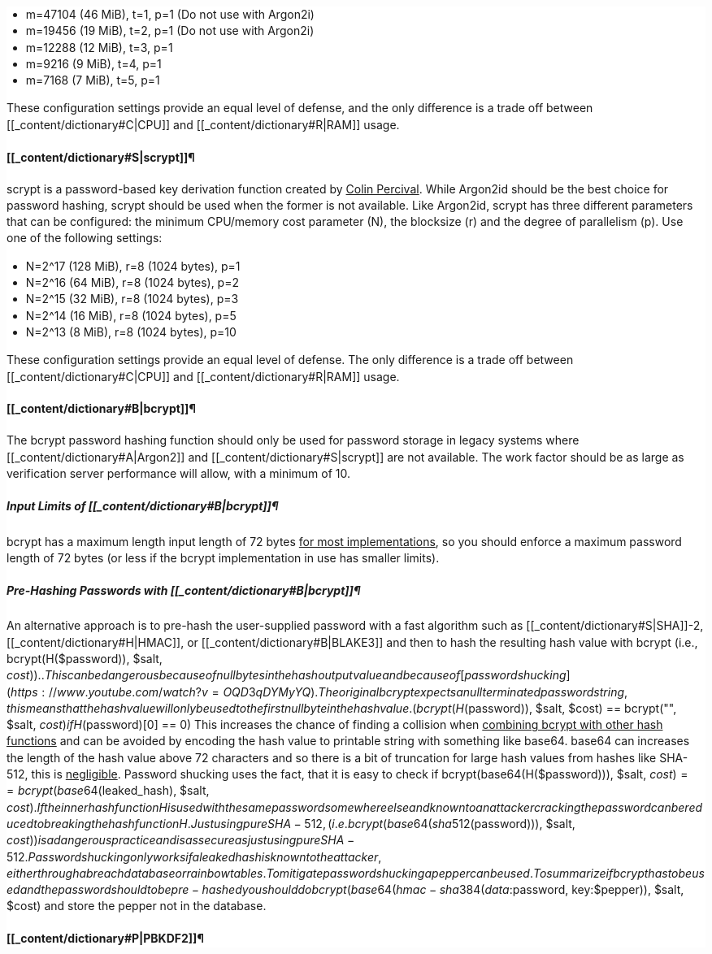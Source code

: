 - m=47104 (46 MiB), t=1, p=1 (Do not use with Argon2i)
- m=19456 (19 MiB), t=2, p=1 (Do not use with Argon2i)
- m=12288 (12 MiB), t=3, p=1
- m=9216 (9 MiB), t=4, p=1
- m=7168 (7 MiB), t=5, p=1

These configuration settings provide an equal level of defense, and the only difference is a trade off between [[_content/dictionary#C|CPU]] and [[_content/dictionary#R|RAM]] usage.
#### [[_content/dictionary#S|scrypt]]¶
scrypt is a password-based key derivation function created by [Colin Percival](https://twitter.com/cperciva). While Argon2id should be the best choice for password hashing, scrypt should be used when the former is not available.
Like Argon2id, scrypt has three different parameters that can be configured: the minimum CPU/memory cost parameter (N), the blocksize (r) and the degree of parallelism (p). Use one of the following settings:

- N=2^17 (128 MiB), r=8 (1024 bytes), p=1
- N=2^16 (64 MiB), r=8 (1024 bytes), p=2
- N=2^15 (32 MiB), r=8 (1024 bytes), p=3
- N=2^14 (16 MiB), r=8 (1024 bytes), p=5
- N=2^13 (8 MiB), r=8 (1024 bytes), p=10

These configuration settings provide an equal level of defense. The only difference is a trade off between [[_content/dictionary#C|CPU]] and [[_content/dictionary#R|RAM]] usage.
#### [[_content/dictionary#B|bcrypt]]¶
The bcrypt password hashing function should only be used for password storage in legacy systems where [[_content/dictionary#A|Argon2]] and [[_content/dictionary#S|scrypt]] are not available.
The work factor should be as large as verification server performance will allow, with a minimum of 10.
##### Input Limits of [[_content/dictionary#B|bcrypt]]¶
bcrypt has a maximum length input length of 72 bytes [for most implementations](https://security.stackexchange.com/questions/39849/does-bcrypt-have-a-maximum-password-length), so you should enforce a maximum password length of 72 bytes (or less if the bcrypt implementation in use has smaller limits).
##### Pre-Hashing Passwords with [[_content/dictionary#B|bcrypt]]¶
An alternative approach is to pre-hash the user-supplied password with a fast algorithm such as [[_content/dictionary#S|SHA]]-2, [[_content/dictionary#H|HMAC]], or [[_content/dictionary#B|BLAKE3]] and then to hash the resulting hash value with bcrypt (i.e., bcrypt(H($password)), $salt, $cost))..
This can be dangerous because of null bytes in the hash output value and because of [password shucking](https://www.youtube.com/watch?v=OQD3qDYMyYQ).
The original bcrypt expects a null terminated password string, this means that the hash value will only be used to the first null byte in the hash value. (bcrypt(H($password)), $salt, $cost) == bcrypt("", $salt, $cost) if H($password)[0] == 0)
This increases the chance of finding a collision when [combining bcrypt with other hash functions](https://blog.ircmaxell.com/2015/03/security-issue-combining-bcrypt-with.html) and can be avoided by encoding the hash value to printable string with something like base64.
base64 can increases the length of the hash value above 72 characters and so there is a bit of truncation for large hash values from hashes like SHA-512, this is [negligible](https://soatok.blog/2024/11/27/beyond-bcrypt/).
Password shucking uses the fact, that it is easy to check if  bcrypt(base64(H($password))), $salt, $cost) == bcrypt(base64($leaked_hash), $salt, $cost).
If the inner hash function H is used with the same password somewhere else and known to an attacker cracking the password can be reduced to breaking the hash function H.
Just using pure SHA-512, ( i.e. bcrypt(base64(sha512($password))), $salt, $cost)) is a dangerous practice and is as secure as just using pure SHA-512.
Password shucking only works if a leaked hash is known to the attacker, either through a breach database or rainbow tables.
To mitigate password shucking a pepper can be used.
To summarize if bcrypt has to be used and the password should to be pre-hashed you should do bcrypt(base64(hmac-sha384(data:$password, key:$pepper)), $salt, $cost) and store the pepper not in the database.
#### [[_content/dictionary#P|PBKDF2]]¶